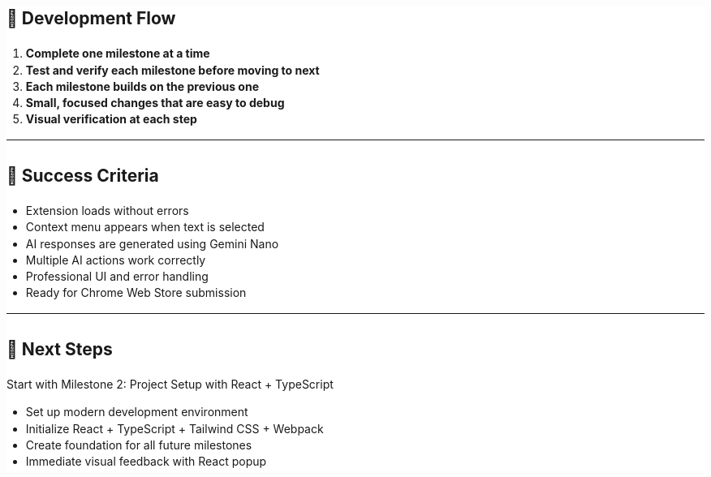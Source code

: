 ## 🔄 **Development Flow**

1. **Complete one milestone at a time**
2. **Test and verify each milestone before moving to next**
3. **Each milestone builds on the previous one**
4. **Small, focused changes that are easy to debug**
5. **Visual verification at each step**

---

## 🎯 **Success Criteria**

- Extension loads without errors
- Context menu appears when text is selected
- AI responses are generated using Gemini Nano
- Multiple AI actions work correctly
- Professional UI and error handling
- Ready for Chrome Web Store submission

---

## 🚀 **Next Steps**

Start with Milestone 2: Project Setup with React + TypeScript

- Set up modern development environment
- Initialize React + TypeScript + Tailwind CSS + Webpack
- Create foundation for all future milestones
- Immediate visual feedback with React popup

